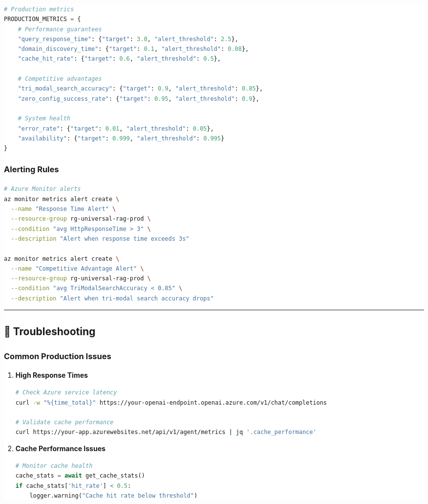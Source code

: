 ```python
# Production metrics
PRODUCTION_METRICS = {
    # Performance guarantees
    "query_response_time": {"target": 3.0, "alert_threshold": 2.5},
    "domain_discovery_time": {"target": 0.1, "alert_threshold": 0.08},
    "cache_hit_rate": {"target": 0.6, "alert_threshold": 0.5},
    
    # Competitive advantages
    "tri_modal_search_accuracy": {"target": 0.9, "alert_threshold": 0.85},
    "zero_config_success_rate": {"target": 0.95, "alert_threshold": 0.9},
    
    # System health
    "error_rate": {"target": 0.01, "alert_threshold": 0.05},
    "availability": {"target": 0.999, "alert_threshold": 0.995}
}
```

### Alerting Rules

```bash
# Azure Monitor alerts
az monitor metrics alert create \
  --name "Response Time Alert" \
  --resource-group rg-universal-rag-prod \
  --condition "avg HttpResponseTime > 3" \
  --description "Alert when response time exceeds 3s"

az monitor metrics alert create \
  --name "Competitive Advantage Alert" \
  --resource-group rg-universal-rag-prod \
  --condition "avg TriModalSearchAccuracy < 0.85" \
  --description "Alert when tri-modal search accuracy drops"
```

---

## 🔧 Troubleshooting

### Common Production Issues

1. **High Response Times**
   ```bash
   # Check Azure service latency
   curl -w "%{time_total}" https://your-openai-endpoint.openai.azure.com/v1/chat/completions
   
   # Validate cache performance
   curl https://your-app.azurewebsites.net/api/v1/agent/metrics | jq '.cache_performance'
   ```

2. **Cache Performance Issues**
   ```python
   # Monitor cache health
   cache_stats = await get_cache_stats()
   if cache_stats['hit_rate'] < 0.5:
       logger.warning("Cache hit rate below threshold")
   ```
